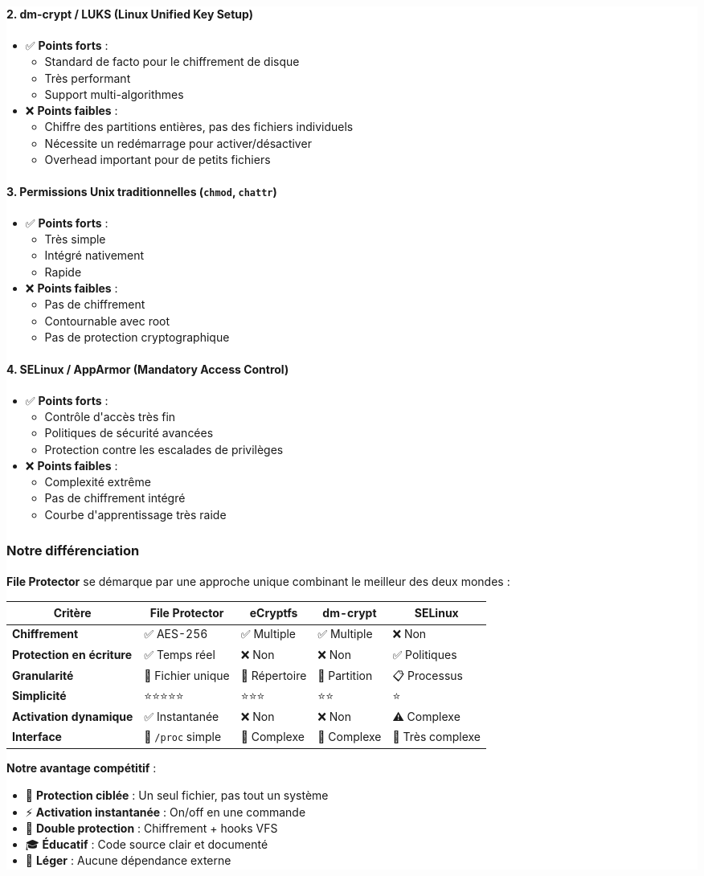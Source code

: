 #### 2. **dm-crypt / LUKS** (Linux Unified Key Setup)
- ✅ **Points forts** :
  - Standard de facto pour le chiffrement de disque
  - Très performant
  - Support multi-algorithmes
- ❌ **Points faibles** :
  - Chiffre des partitions entières, pas des fichiers individuels
  - Nécessite un redémarrage pour activer/désactiver
  - Overhead important pour de petits fichiers

#### 3. **Permissions Unix traditionnelles** (`chmod`, `chattr`)
- ✅ **Points forts** :
  - Très simple
  - Intégré nativement
  - Rapide
- ❌ **Points faibles** :
  - Pas de chiffrement
  - Contournable avec root
  - Pas de protection cryptographique

#### 4. **SELinux / AppArmor** (Mandatory Access Control)
- ✅ **Points forts** :
  - Contrôle d'accès très fin
  - Politiques de sécurité avancées
  - Protection contre les escalades de privilèges
- ❌ **Points faibles** :
  - Complexité extrême
  - Pas de chiffrement intégré
  - Courbe d'apprentissage très raide

### Notre différenciation

**File Protector** se démarque par une approche unique combinant le meilleur des deux mondes :

| Critère | File Protector | eCryptfs | dm-crypt | SELinux |
|---------|----------------|----------|----------|---------|
| **Chiffrement** | ✅ AES-256 | ✅ Multiple | ✅ Multiple | ❌ Non |
| **Protection en écriture** | ✅ Temps réel | ❌ Non | ❌ Non | ✅ Politiques |
| **Granularité** | 🎯 Fichier unique | 📁 Répertoire | 💾 Partition | 📋 Processus |
| **Simplicité** | ⭐⭐⭐⭐⭐ | ⭐⭐⭐ | ⭐⭐ | ⭐ |
| **Activation dynamique** | ✅ Instantanée | ❌ Non | ❌ Non | ⚠️ Complexe |
| **Interface** | 📝 `/proc` simple | 🔧 Complexe | 🔧 Complexe | 🔧 Très complexe |

**Notre avantage compétitif** :
- 🎯 **Protection ciblée** : Un seul fichier, pas tout un système
- ⚡ **Activation instantanée** : On/off en une commande
- 🔐 **Double protection** : Chiffrement + hooks VFS
- 🎓 **Éducatif** : Code source clair et documenté
- 🚀 **Léger** : Aucune dépendance externe
